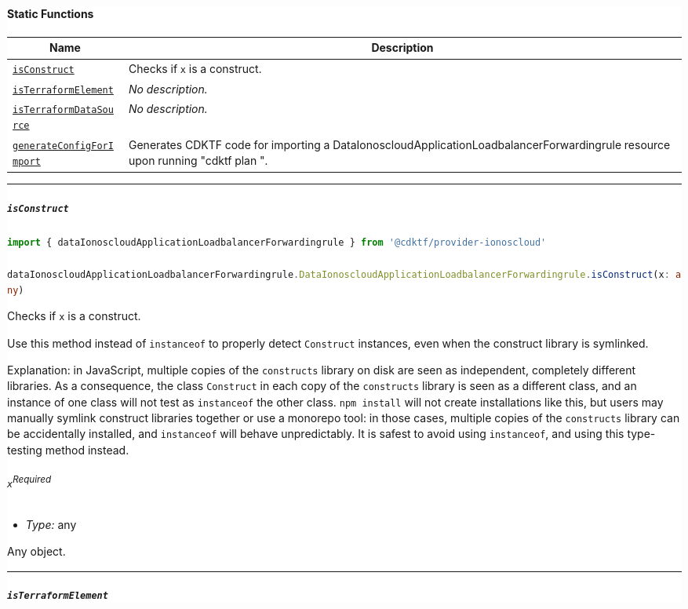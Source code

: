 #### Static Functions <a name="Static Functions" id="Static Functions"></a>

| **Name** | **Description** |
| --- | --- |
| <code><a href="#@cdktf/provider-ionoscloud.dataIonoscloudApplicationLoadbalancerForwardingrule.DataIonoscloudApplicationLoadbalancerForwardingrule.isConstruct">isConstruct</a></code> | Checks if `x` is a construct. |
| <code><a href="#@cdktf/provider-ionoscloud.dataIonoscloudApplicationLoadbalancerForwardingrule.DataIonoscloudApplicationLoadbalancerForwardingrule.isTerraformElement">isTerraformElement</a></code> | *No description.* |
| <code><a href="#@cdktf/provider-ionoscloud.dataIonoscloudApplicationLoadbalancerForwardingrule.DataIonoscloudApplicationLoadbalancerForwardingrule.isTerraformDataSource">isTerraformDataSource</a></code> | *No description.* |
| <code><a href="#@cdktf/provider-ionoscloud.dataIonoscloudApplicationLoadbalancerForwardingrule.DataIonoscloudApplicationLoadbalancerForwardingrule.generateConfigForImport">generateConfigForImport</a></code> | Generates CDKTF code for importing a DataIonoscloudApplicationLoadbalancerForwardingrule resource upon running "cdktf plan <stack-name>". |

---

##### `isConstruct` <a name="isConstruct" id="@cdktf/provider-ionoscloud.dataIonoscloudApplicationLoadbalancerForwardingrule.DataIonoscloudApplicationLoadbalancerForwardingrule.isConstruct"></a>

```typescript
import { dataIonoscloudApplicationLoadbalancerForwardingrule } from '@cdktf/provider-ionoscloud'

dataIonoscloudApplicationLoadbalancerForwardingrule.DataIonoscloudApplicationLoadbalancerForwardingrule.isConstruct(x: any)
```

Checks if `x` is a construct.

Use this method instead of `instanceof` to properly detect `Construct`
instances, even when the construct library is symlinked.

Explanation: in JavaScript, multiple copies of the `constructs` library on
disk are seen as independent, completely different libraries. As a
consequence, the class `Construct` in each copy of the `constructs` library
is seen as a different class, and an instance of one class will not test as
`instanceof` the other class. `npm install` will not create installations
like this, but users may manually symlink construct libraries together or
use a monorepo tool: in those cases, multiple copies of the `constructs`
library can be accidentally installed, and `instanceof` will behave
unpredictably. It is safest to avoid using `instanceof`, and using
this type-testing method instead.

###### `x`<sup>Required</sup> <a name="x" id="@cdktf/provider-ionoscloud.dataIonoscloudApplicationLoadbalancerForwardingrule.DataIonoscloudApplicationLoadbalancerForwardingrule.isConstruct.parameter.x"></a>

- *Type:* any

Any object.

---

##### `isTerraformElement` <a name="isTerraformElement" id="@cdktf/provider-ionoscloud.dataIonoscloudApplicationLoadbalancerForwardingrule.DataIonoscloudApplicationLoadbalancerForwardingrule.isTerraformElement"></a>
